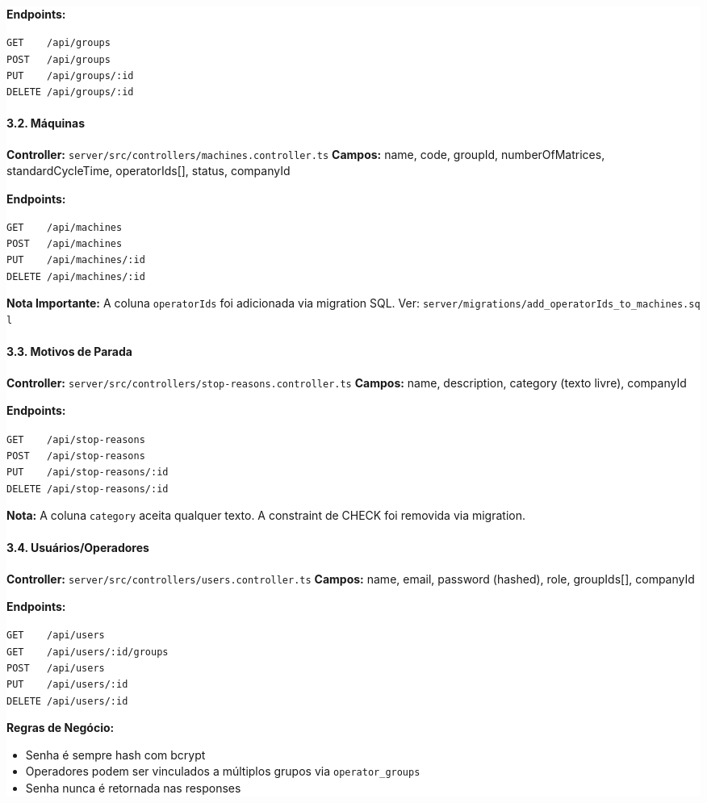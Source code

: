 **Endpoints:**
```
GET    /api/groups
POST   /api/groups
PUT    /api/groups/:id
DELETE /api/groups/:id
```

#### 3.2. Máquinas
**Controller:** `server/src/controllers/machines.controller.ts`
**Campos:** name, code, groupId, numberOfMatrices, standardCycleTime, operatorIds[], status, companyId

**Endpoints:**
```
GET    /api/machines
POST   /api/machines
PUT    /api/machines/:id
DELETE /api/machines/:id
```

**Nota Importante:** A coluna `operatorIds` foi adicionada via migration SQL. Ver: `server/migrations/add_operatorIds_to_machines.sql`

#### 3.3. Motivos de Parada
**Controller:** `server/src/controllers/stop-reasons.controller.ts`
**Campos:** name, description, category (texto livre), companyId

**Endpoints:**
```
GET    /api/stop-reasons
POST   /api/stop-reasons
PUT    /api/stop-reasons/:id
DELETE /api/stop-reasons/:id
```

**Nota:** A coluna `category` aceita qualquer texto. A constraint de CHECK foi removida via migration.

#### 3.4. Usuários/Operadores
**Controller:** `server/src/controllers/users.controller.ts`
**Campos:** name, email, password (hashed), role, groupIds[], companyId

**Endpoints:**
```
GET    /api/users
GET    /api/users/:id/groups
POST   /api/users
PUT    /api/users/:id
DELETE /api/users/:id
```

**Regras de Negócio:**
- Senha é sempre hash com bcrypt
- Operadores podem ser vinculados a múltiplos grupos via `operator_groups`
- Senha nunca é retornada nas responses
